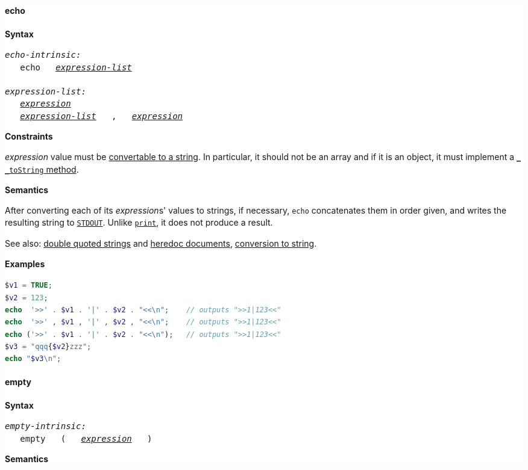 #### echo

**Syntax**



<pre>
<i id="grammar-echo-intrinsic">echo-intrinsic:</i>
   echo   <i><a href="#grammar-expression-list">expression-list</a></i>

<i id="grammar-expression-list">expression-list:</i>
   <i><a href="#grammar-expression">expression</a></i>
   <i><a href="#grammar-expression-list">expression-list</a></i>   ,   <i><a href="#grammar-expression">expression</a></i>
</pre>

**Constraints**

*expression* value must be [convertable to a string](08-conversions.md#converting-to-string-type).
In particular, it should not be an array and if it is an object, it must implement
a [`__toString` method](14-classes.md#method-__tostring).

**Semantics**

After converting each of its *expression*s' values to strings, if
necessary, `echo` concatenates them in order given, and writes the
resulting string to [`STDOUT`](06-constants.md#core-predefined-constants). Unlike [`print`](#print), it does
not produce a result.

See also: [double quoted strings](09-lexical-structure.md#double-quoted-string-literals) and
[heredoc documents](09-lexical-structure.md#heredoc-string-literals), [conversion to string](08-conversions.md#converting-to-string-type).

**Examples**

```PHP
$v1 = TRUE;
$v2 = 123;
echo  '>>' . $v1 . '|' . $v2 . "<<\n";    // outputs ">>1|123<<"
echo  '>>' , $v1 , '|' , $v2 , "<<\n";    // outputs ">>1|123<<"
echo ('>>' . $v1 . '|' . $v2 . "<<\n");   // outputs ">>1|123<<"
$v3 = "qqq{$v2}zzz";
echo "$v3\n";
```

#### empty

**Syntax**



<pre>
<i id="grammar-empty-intrinsic">empty-intrinsic:</i>
   empty   (   <i><a href="#grammar-expression">expression</a></i>   )
</pre>

**Semantics**
